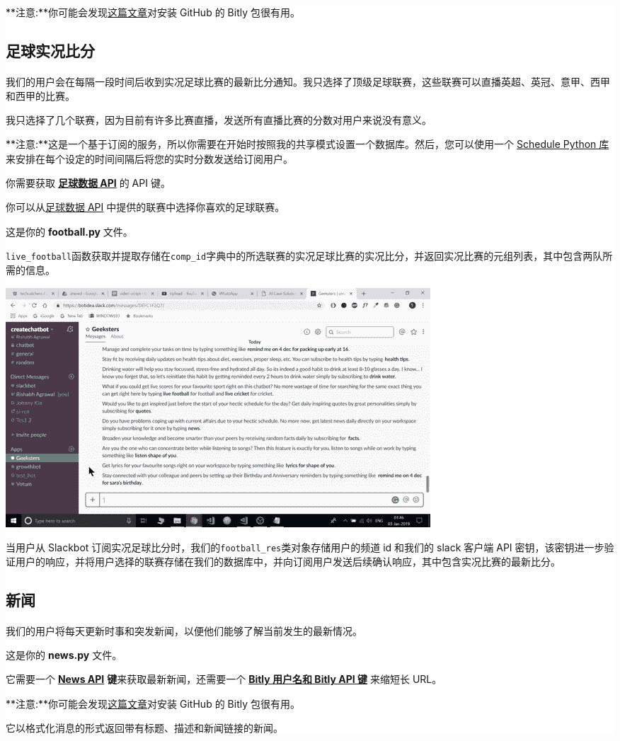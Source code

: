**注意:**你可能会发现[这篇文章](https://www.geeksforgeeks.org/python-how-to-shorten-long-urls-using-bitly-api/)对安装 GitHub 的 Bitly 包很有用。

## **足球实况比分**

我们的用户会在每隔一段时间后收到实况足球比赛的最新比分通知。我只选择了顶级足球联赛，这些联赛可以直播英超、英冠、意甲、西甲和西甲的比赛。

我只选择了几个联赛，因为目前有许多比赛直播，发送所有直播比赛的分数对用户来说没有意义。

**注意:**这是一个基于订阅的服务，所以你需要在开始时按照我的共享模式设置一个数据库。然后，您可以使用一个 [Schedule Python 库](https://pypi.org/project/schedule/)来安排在每个设定的时间间隔后将您的实时分数发送给订阅用户。

你需要获取 [**足球数据 API**](https://www.football-data.org/client/register) 的 API 键。

你可以从[足球数据 API](https://www.football-data.org/coverage) 中提供的联赛中选择你喜欢的足球联赛。

这是你的 **football.py** 文件。

`live_football`函数获取并提取存储在`comp_id`字典中的所选联赛的实况足球比赛的实况比分，并返回实况比赛的元组列表，其中包含两队所需的信息。

![](img/1fc2387f038a7cec84127ad4164dd852.png)

当用户从 Slackbot 订阅实况足球比分时，我们的`football_res`类对象存储用户的频道 id 和我们的 slack 客户端 API 密钥，该密钥进一步验证用户的响应，并将用户选择的联赛存储在我们的数据库中，并向订阅用户发送后续确认响应，其中包含实况比赛的最新比分。

## **新闻**

我们的用户将每天更新时事和突发新闻，以便他们能够了解当前发生的最新情况。

这是你的 **news.py** 文件。

它需要一个 [**News API**](https://newsapi.org/) **键**来获取最新新闻，还需要一个 [**Bitly 用户名和 Bitly API 键**](https://bitly.com/a/sign_in?rd=/a/oauth_apps) 来缩短长 URL。

**注意:**你可能会发现[这篇文章](https://www.geeksforgeeks.org/python-how-to-shorten-long-urls-using-bitly-api/)对安装 GitHub 的 Bitly 包很有用。

它以格式化消息的形式返回带有标题、描述和新闻链接的新闻。

